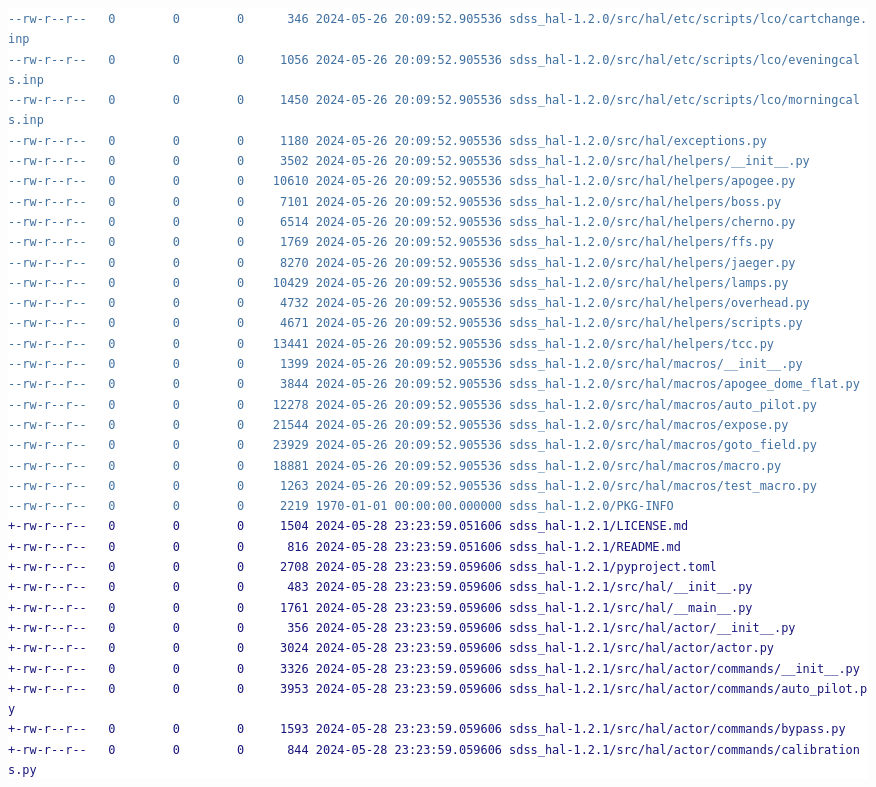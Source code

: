 ```diff
--rw-r--r--   0        0        0      346 2024-05-26 20:09:52.905536 sdss_hal-1.2.0/src/hal/etc/scripts/lco/cartchange.inp
--rw-r--r--   0        0        0     1056 2024-05-26 20:09:52.905536 sdss_hal-1.2.0/src/hal/etc/scripts/lco/eveningcals.inp
--rw-r--r--   0        0        0     1450 2024-05-26 20:09:52.905536 sdss_hal-1.2.0/src/hal/etc/scripts/lco/morningcals.inp
--rw-r--r--   0        0        0     1180 2024-05-26 20:09:52.905536 sdss_hal-1.2.0/src/hal/exceptions.py
--rw-r--r--   0        0        0     3502 2024-05-26 20:09:52.905536 sdss_hal-1.2.0/src/hal/helpers/__init__.py
--rw-r--r--   0        0        0    10610 2024-05-26 20:09:52.905536 sdss_hal-1.2.0/src/hal/helpers/apogee.py
--rw-r--r--   0        0        0     7101 2024-05-26 20:09:52.905536 sdss_hal-1.2.0/src/hal/helpers/boss.py
--rw-r--r--   0        0        0     6514 2024-05-26 20:09:52.905536 sdss_hal-1.2.0/src/hal/helpers/cherno.py
--rw-r--r--   0        0        0     1769 2024-05-26 20:09:52.905536 sdss_hal-1.2.0/src/hal/helpers/ffs.py
--rw-r--r--   0        0        0     8270 2024-05-26 20:09:52.905536 sdss_hal-1.2.0/src/hal/helpers/jaeger.py
--rw-r--r--   0        0        0    10429 2024-05-26 20:09:52.905536 sdss_hal-1.2.0/src/hal/helpers/lamps.py
--rw-r--r--   0        0        0     4732 2024-05-26 20:09:52.905536 sdss_hal-1.2.0/src/hal/helpers/overhead.py
--rw-r--r--   0        0        0     4671 2024-05-26 20:09:52.905536 sdss_hal-1.2.0/src/hal/helpers/scripts.py
--rw-r--r--   0        0        0    13441 2024-05-26 20:09:52.905536 sdss_hal-1.2.0/src/hal/helpers/tcc.py
--rw-r--r--   0        0        0     1399 2024-05-26 20:09:52.905536 sdss_hal-1.2.0/src/hal/macros/__init__.py
--rw-r--r--   0        0        0     3844 2024-05-26 20:09:52.905536 sdss_hal-1.2.0/src/hal/macros/apogee_dome_flat.py
--rw-r--r--   0        0        0    12278 2024-05-26 20:09:52.905536 sdss_hal-1.2.0/src/hal/macros/auto_pilot.py
--rw-r--r--   0        0        0    21544 2024-05-26 20:09:52.905536 sdss_hal-1.2.0/src/hal/macros/expose.py
--rw-r--r--   0        0        0    23929 2024-05-26 20:09:52.905536 sdss_hal-1.2.0/src/hal/macros/goto_field.py
--rw-r--r--   0        0        0    18881 2024-05-26 20:09:52.905536 sdss_hal-1.2.0/src/hal/macros/macro.py
--rw-r--r--   0        0        0     1263 2024-05-26 20:09:52.905536 sdss_hal-1.2.0/src/hal/macros/test_macro.py
--rw-r--r--   0        0        0     2219 1970-01-01 00:00:00.000000 sdss_hal-1.2.0/PKG-INFO
+-rw-r--r--   0        0        0     1504 2024-05-28 23:23:59.051606 sdss_hal-1.2.1/LICENSE.md
+-rw-r--r--   0        0        0      816 2024-05-28 23:23:59.051606 sdss_hal-1.2.1/README.md
+-rw-r--r--   0        0        0     2708 2024-05-28 23:23:59.059606 sdss_hal-1.2.1/pyproject.toml
+-rw-r--r--   0        0        0      483 2024-05-28 23:23:59.059606 sdss_hal-1.2.1/src/hal/__init__.py
+-rw-r--r--   0        0        0     1761 2024-05-28 23:23:59.059606 sdss_hal-1.2.1/src/hal/__main__.py
+-rw-r--r--   0        0        0      356 2024-05-28 23:23:59.059606 sdss_hal-1.2.1/src/hal/actor/__init__.py
+-rw-r--r--   0        0        0     3024 2024-05-28 23:23:59.059606 sdss_hal-1.2.1/src/hal/actor/actor.py
+-rw-r--r--   0        0        0     3326 2024-05-28 23:23:59.059606 sdss_hal-1.2.1/src/hal/actor/commands/__init__.py
+-rw-r--r--   0        0        0     3953 2024-05-28 23:23:59.059606 sdss_hal-1.2.1/src/hal/actor/commands/auto_pilot.py
+-rw-r--r--   0        0        0     1593 2024-05-28 23:23:59.059606 sdss_hal-1.2.1/src/hal/actor/commands/bypass.py
+-rw-r--r--   0        0        0      844 2024-05-28 23:23:59.059606 sdss_hal-1.2.1/src/hal/actor/commands/calibrations.py
```